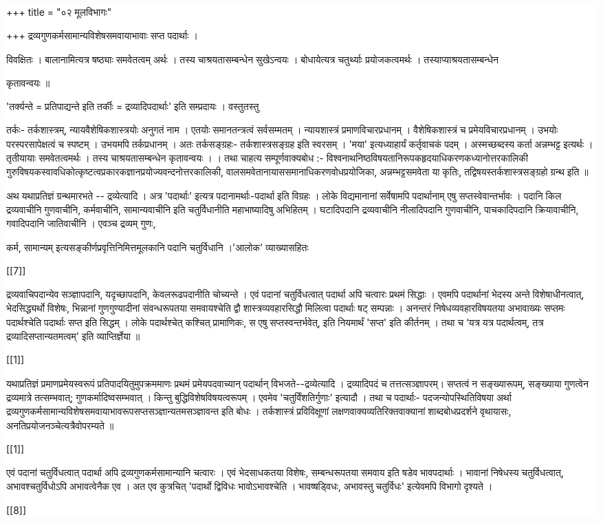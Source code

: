 +++
title = "०२ मूलविभागः"

+++
द्रव्यगुणकर्मसामान्यविशेषसमवायाभावाः सप्त पदार्थाः । 



विवक्षितः । बालानामित्यत्र षष्ठ्याः समवेतत्वम् अर्थः । तस्य चाश्रयतासम्बन्धेन सुखेऽन्वयः । बोधायेत्यत्र चतुर्थ्याः प्रयोजकत्वमर्थः । तस्याप्याश्रयतासम्बन्धेन 

कृतावन्वयः ॥ 

'तर्क्यन्ते = प्रतिपाद्यन्ते इति तर्कीः = द्रव्यादिपदार्थाः' इति सम्प्रदायः । वस्तुतस्तु 

तर्कः- तर्कशास्त्रम्, न्यायवैशेषिकशास्त्रयोः अनुगतं नाम । एतयोः समानतन्त्रत्वं सर्वसम्मतम् । न्यायशास्त्रं प्रमाणविचारप्रधानम् । वैशेषिकशास्त्रं च प्रमेयविचारप्रधानम् । उभयोः परस्परसापेक्षत्वं च स्पष्टम् । उभयमपि तर्कप्रधानम् । अतः तर्कसङ्ग्रहः- तर्कशास्त्रसङ्ग्रह इति स्वरसम् । 'मया' इत्यध्याहार्यं कर्तृवाचकं पदम् । अस्मच्छब्दस्य कर्ता अन्नम्भट्ट इत्यर्थः । तृतीयायाः समवेतत्वमर्थः । तस्य चाश्रयतासम्बन्धेन कृतावन्वयः । । तथा चाहत्य सम्पूर्णवाक्यबोध :- विश्वनाथनिष्ठविषयतानिरूपकहृदयाधिकरणकध्यानोत्तरकालिकी गुरुविषयकस्वावधिकोत्कृष्टत्वप्रकारकज्ञानप्रयोज्यवन्दनोत्तरकालिकी, वालसमवेतानायाससमानाधिकरणवोधप्रयोजिका, अन्नम्भट्टसमवेता या कृतिः, तद्विषयस्तर्कशास्त्रसङ्ग्रहो ग्रन्थ इति ॥ 

अथ यथाप्रतिज्ञं ग्रन्थमारभते -- द्रव्येत्यादि । अत्र 'पदार्थाः' इत्यत्र पदानामर्थाः-पदार्था इति विग्रहः । लोके विद्यमानानां सर्वेषामपि पदार्थानाम् एषु सप्तस्वेवान्तर्भावः । पदानि किल द्रव्यवाचीनि गुणवाचीनि, कर्मवाचीनि, सामान्यवाचीनि इति चतुर्विधानीति महाभाष्यादिषु अभिहितम् । घटादिपदानि द्रव्यवाचीनि नीलादिपदानि गुणवाचीनि, पाचकादिपदानि क्रियावाचीनि, गवादिपदानि जातिवाचीनि । एवञ्च द्रव्यम् गुणः, 

कर्म, सामान्यम् इत्यसङ्कीर्णप्रवृत्तिनिमित्तमूलकानि पदानि चतुर्विधानि ।'आलोक' व्याख्यासहितः 

[[7]]



द्रव्यवाचिपदान्येव सञ्ज्ञापदानि, यदृच्छापदानि, केवलरूढपदानीति चोच्यन्ते । एवं पदानां चतुर्विधत्वात् पदार्था अपि चत्वारः प्रथमं सिद्धाः । एवमपि पदार्थानां भेदस्य अन्ते विशेषाधीनत्वात्, भेदसिद्ध्यर्थो विशेषः, भिन्नानां गुणगुण्यादीनां संवन्धरूपतया समवायश्चेति द्वौ शास्त्रव्यवहारसिद्धौ मिलित्वा पदार्थाः षट् सम्पन्नाः । अनन्तरं निषेधव्यवहारविषयतया अभावाख्यः सप्तमः पदार्थश्चेति पदार्थाः सप्त इति सिद्धम् । लोके पदार्थश्चेत् कश्चित् प्रामाणिकः, स एषु सप्तस्वन्तर्भवेत्, इति नियमार्थं 'सप्त' इति कीर्तनम् । तथा च ‘यत्र यत्र पदार्थत्वम्, तत्र द्रव्यादिसप्तान्यतमत्वम्' इति व्याप्तिर्ज्ञेया ॥ 

[[1]]

यथाप्रतिज्ञं प्रमाणप्रमेयस्वरूपं प्रतिपादयितुमुपक्रममाणः प्रथमं प्रमेयपदवाच्यान् पदार्थान् विभजते--द्रव्येत्यादि । द्रव्यादिपदं च तत्तत्सञ्ज्ञापरम्। सप्तत्वं न सङ्ख्यारूपम्, सङ्ख्याया गुणत्वेन द्रव्यमात्रे तत्सम्भवात्; गुणकर्मादिष्वसम्भवात् । किन्तु बुद्धिविशेषविषयत्वरूपम् । एवमेव 'चतुर्विंशतिर्गुणाः' इत्यादौ । तथा च पदार्थाः- पदजन्योपस्थितिविषया अर्था द्रव्यगुणकर्मसामान्यविशेषसमवायाभावरूपसप्तसञ्ज्ञान्यतमसञ्ज्ञावन्त इति बोधः । तर्कशास्त्रं प्रविविक्षूणां लक्षणवाक्यव्यतिरिक्तवाक्यानां शाब्दबोधप्रदर्शने वृथायासः, अनतिप्रयोजनञ्चेत्यत्रैवोपरम्यते ॥ 

[[1]]

एवं पदानां चतुर्विधत्वात् पदार्था अपि द्रव्यगुणकर्मसामान्यानि चत्वारः । एवं भेदसाधकतया विशेषः, सम्बन्धरूपतया समवाय इति षडेव भावपदार्थाः । भावानां निषेधस्य चतुर्विधत्वात्, अभावश्चतुर्विधोऽपि अभावत्वेनैक एव । अत एव कुत्रचित् 'पदार्थो द्विविधः भावोऽभावश्चेति । भावष्षड्विधः, अभावस्तु चतुर्विधः' इत्येवमपि विभागो दृश्यते । 



[[8]]
